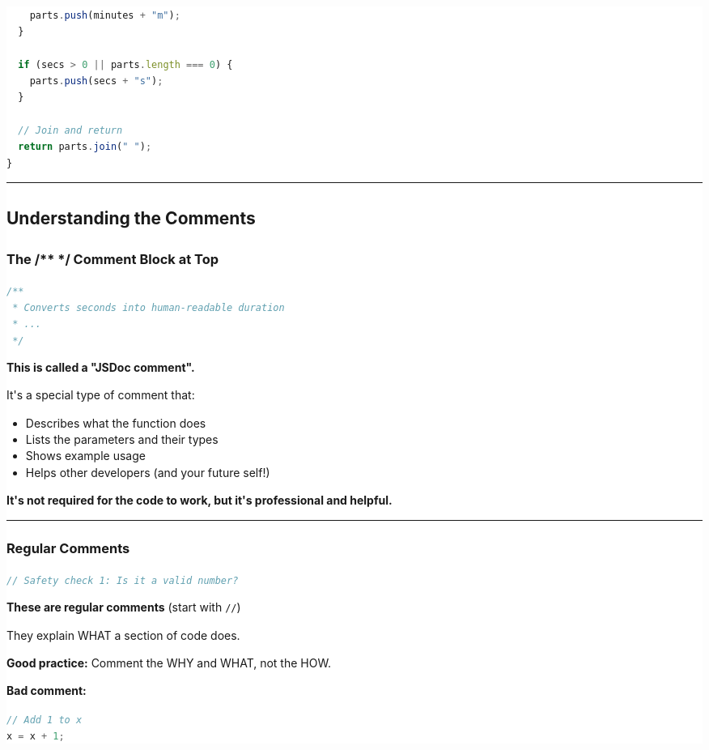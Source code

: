 ```javascript
    parts.push(minutes + "m");
  }

  if (secs > 0 || parts.length === 0) {
    parts.push(secs + "s");
  }

  // Join and return
  return parts.join(" ");
}
```

---

## Understanding the Comments

### The /\*\* \*/ Comment Block at Top

```javascript
/**
 * Converts seconds into human-readable duration
 * ...
 */
```

**This is called a "JSDoc comment".**

It's a special type of comment that:

- Describes what the function does
- Lists the parameters and their types
- Shows example usage
- Helps other developers (and your future self!)

**It's not required for the code to work, but it's professional and helpful.**

---

### Regular Comments

```javascript
// Safety check 1: Is it a valid number?
```

**These are regular comments** (start with `//`)

They explain WHAT a section of code does.

**Good practice:** Comment the WHY and WHAT, not the HOW.

**Bad comment:**

```javascript
// Add 1 to x
x = x + 1;
```
